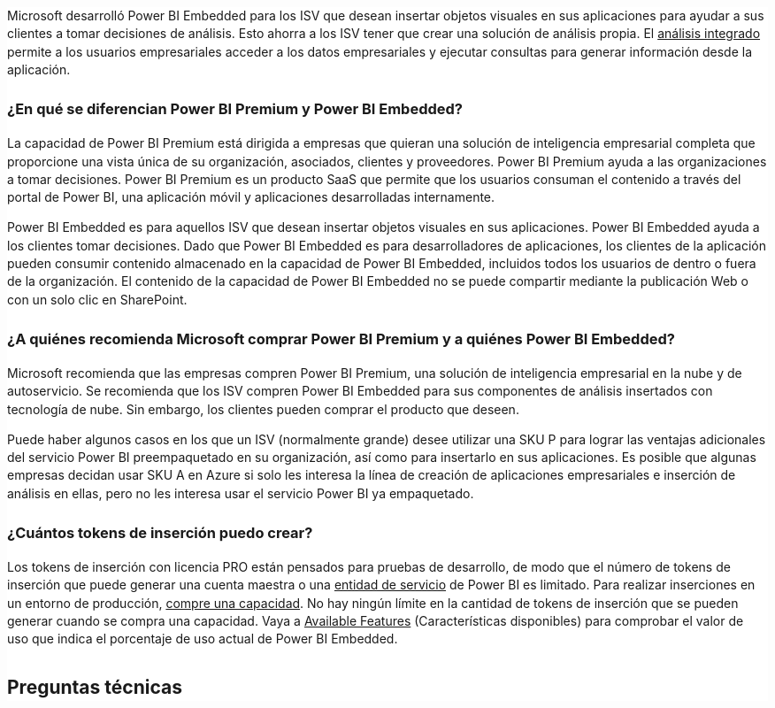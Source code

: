 Microsoft desarrolló Power BI Embedded para los ISV que desean insertar objetos visuales en sus aplicaciones para ayudar a sus clientes a tomar decisiones de análisis. Esto ahorra a los ISV tener que crear una solución de análisis propia. El [análisis integrado](embedding.md) permite a los usuarios empresariales acceder a los datos empresariales y ejecutar consultas para generar información desde la aplicación.

### <a name="what-is-the-difference-between-power-bi-premium-and-power-bi-embedded"></a>¿En qué se diferencian Power BI Premium y Power BI Embedded?

La capacidad de Power BI Premium está dirigida a empresas que quieran una solución de inteligencia empresarial completa que proporcione una vista única de su organización, asociados, clientes y proveedores. Power BI Premium ayuda a las organizaciones a tomar decisiones. Power BI Premium es un producto SaaS que permite que los usuarios consuman el contenido a través del portal de Power BI, una aplicación móvil y aplicaciones desarrolladas internamente.

Power BI Embedded es para aquellos ISV que desean insertar objetos visuales en sus aplicaciones. Power BI Embedded ayuda a los clientes tomar decisiones. Dado que Power BI Embedded es para desarrolladores de aplicaciones, los clientes de la aplicación pueden consumir contenido almacenado en la capacidad de Power BI Embedded, incluidos todos los usuarios de dentro o fuera de la organización. El contenido de la capacidad de Power BI Embedded no se puede compartir mediante la publicación Web o con un solo clic en SharePoint.

### <a name="what-is-the-microsoft-recommendation-for-when-a-customer-should-buy-power-bi-premium-vs-power-bi-embedded"></a>¿A quiénes recomienda Microsoft comprar Power BI Premium y a quiénes Power BI Embedded?

Microsoft recomienda que las empresas compren Power BI Premium, una solución de inteligencia empresarial en la nube y de autoservicio. Se recomienda que los ISV compren Power BI Embedded para sus componentes de análisis insertados con tecnología de nube. Sin embargo, los clientes pueden comprar el producto que deseen.

Puede haber algunos casos en los que un ISV (normalmente grande) desee utilizar una SKU P para lograr las ventajas adicionales del servicio Power BI preempaquetado en su organización, así como para insertarlo en sus aplicaciones. Es posible que algunas empresas decidan usar SKU A en Azure si solo les interesa la línea de creación de aplicaciones empresariales e inserción de análisis en ellas, pero no les interesa usar el servicio Power BI ya empaquetado.

### <a name="how-many-embed-tokens-can-i-create"></a>¿Cuántos tokens de inserción puedo crear?

Los tokens de inserción con licencia PRO están pensados para pruebas de desarrollo, de modo que el número de tokens de inserción que puede generar una cuenta maestra o una [entidad de servicio](embed-service-principal.md) de Power BI es limitado. Para realizar inserciones en un entorno de producción, [compre una capacidad](#technical). No hay ningún límite en la cantidad de tokens de inserción que se pueden generar cuando se compra una capacidad. Vaya a [Available Features](/rest/api/power-bi/availablefeatures) (Características disponibles) para comprobar el valor de uso que indica el porcentaje de uso actual de Power BI Embedded.

## <a name="technical"></a>Preguntas técnicas
